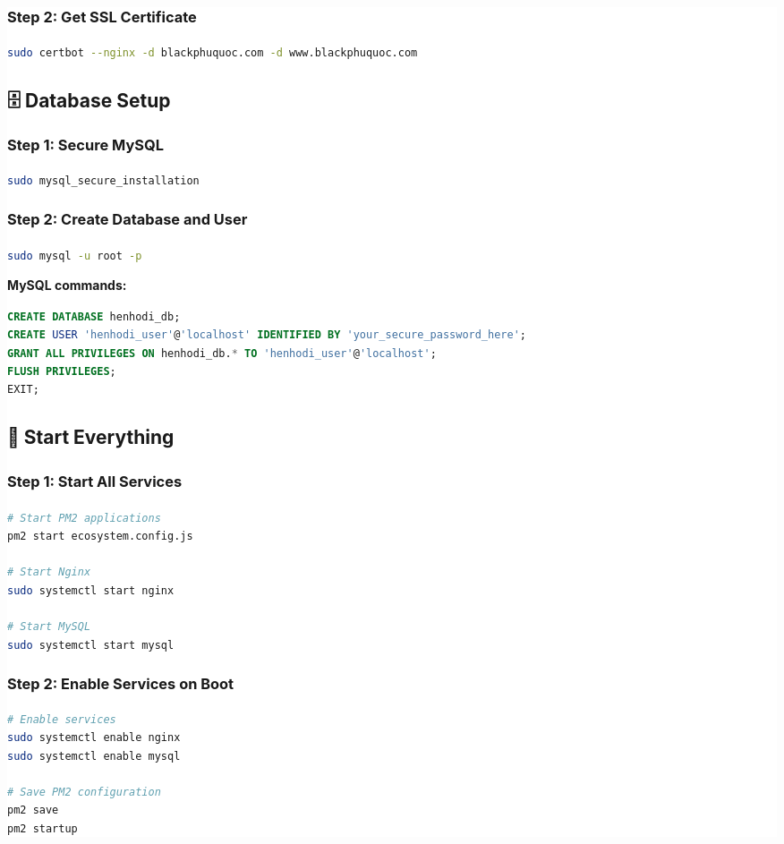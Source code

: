 ### Step 2: Get SSL Certificate
```bash
sudo certbot --nginx -d blackphuquoc.com -d www.blackphuquoc.com
```

## 🗄️ Database Setup

### Step 1: Secure MySQL
```bash
sudo mysql_secure_installation
```

### Step 2: Create Database and User
```bash
sudo mysql -u root -p
```

**MySQL commands:**
```sql
CREATE DATABASE henhodi_db;
CREATE USER 'henhodi_user'@'localhost' IDENTIFIED BY 'your_secure_password_here';
GRANT ALL PRIVILEGES ON henhodi_db.* TO 'henhodi_user'@'localhost';
FLUSH PRIVILEGES;
EXIT;
```

## 🚀 Start Everything

### Step 1: Start All Services
```bash
# Start PM2 applications
pm2 start ecosystem.config.js

# Start Nginx
sudo systemctl start nginx

# Start MySQL
sudo systemctl start mysql
```

### Step 2: Enable Services on Boot
```bash
# Enable services
sudo systemctl enable nginx
sudo systemctl enable mysql

# Save PM2 configuration
pm2 save
pm2 startup
```
